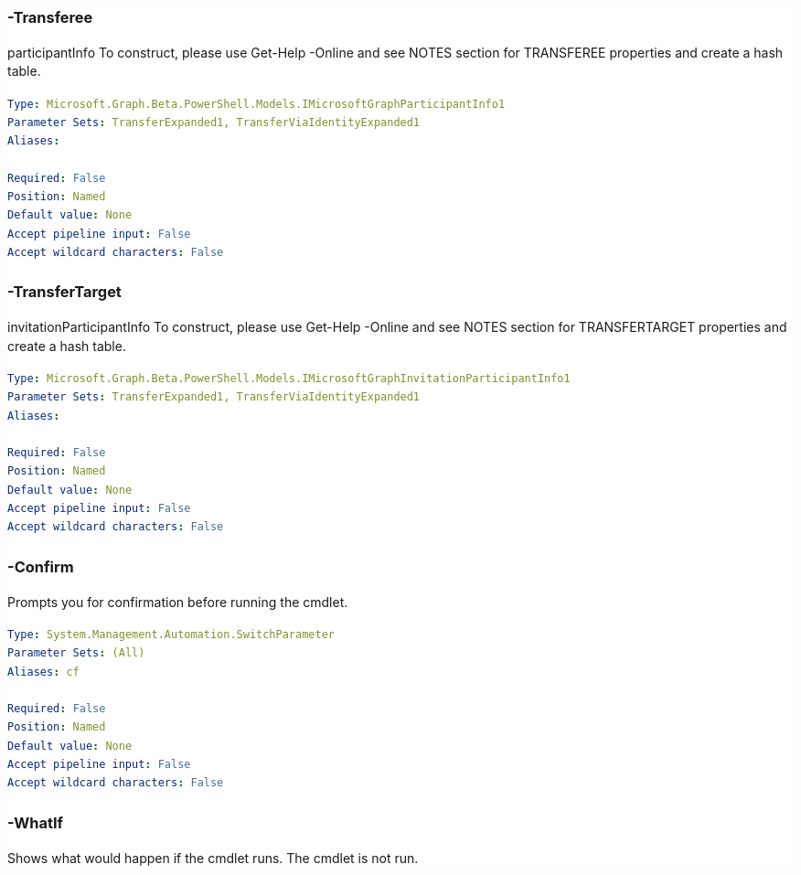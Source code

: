 ### -Transferee
participantInfo
To construct, please use Get-Help -Online and see NOTES section for TRANSFEREE properties and create a hash table.

```yaml
Type: Microsoft.Graph.Beta.PowerShell.Models.IMicrosoftGraphParticipantInfo1
Parameter Sets: TransferExpanded1, TransferViaIdentityExpanded1
Aliases:

Required: False
Position: Named
Default value: None
Accept pipeline input: False
Accept wildcard characters: False
```

### -TransferTarget
invitationParticipantInfo
To construct, please use Get-Help -Online and see NOTES section for TRANSFERTARGET properties and create a hash table.

```yaml
Type: Microsoft.Graph.Beta.PowerShell.Models.IMicrosoftGraphInvitationParticipantInfo1
Parameter Sets: TransferExpanded1, TransferViaIdentityExpanded1
Aliases:

Required: False
Position: Named
Default value: None
Accept pipeline input: False
Accept wildcard characters: False
```

### -Confirm
Prompts you for confirmation before running the cmdlet.

```yaml
Type: System.Management.Automation.SwitchParameter
Parameter Sets: (All)
Aliases: cf

Required: False
Position: Named
Default value: None
Accept pipeline input: False
Accept wildcard characters: False
```

### -WhatIf
Shows what would happen if the cmdlet runs.
The cmdlet is not run.
